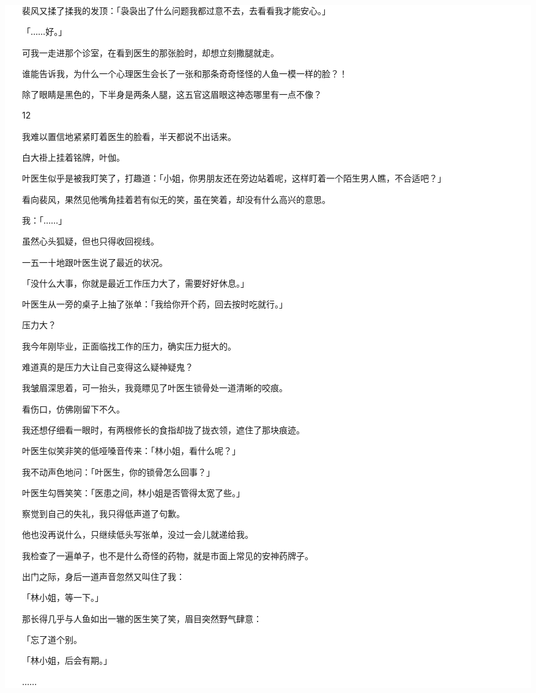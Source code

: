 &emsp;&emsp;裴风又揉了揉我的发顶：「袅袅出了什么问题我都过意不去，去看看我才能安心。」  
  
&emsp;&emsp;「……好。」  
  
&emsp;&emsp;可我一走进那个诊室，在看到医生的那张脸时，却想立刻撒腿就走。  
  
&emsp;&emsp;谁能告诉我，为什么一个心理医生会长了一张和那条奇奇怪怪的人鱼一模一样的脸？！  
  
&emsp;&emsp;除了眼睛是黑色的，下半身是两条人腿，这五官这眉眼这神态哪里有一点不像？  
  
&emsp;&emsp;12  
  
&emsp;&emsp;我难以置信地紧紧盯着医生的脸看，半天都说不出话来。  
  
&emsp;&emsp;白大褂上挂着铭牌，叶伽。  
  
&emsp;&emsp;叶医生似乎是被我盯笑了，打趣道：「小姐，你男朋友还在旁边站着呢，这样盯着一个陌生男人瞧，不合适吧？」  
  
&emsp;&emsp;看向裴风，果然见他嘴角挂着若有似无的笑，虽在笑着，却没有什么高兴的意思。  
  
&emsp;&emsp;我：「……」  
  
&emsp;&emsp;虽然心头狐疑，但也只得收回视线。  
  
&emsp;&emsp;一五一十地跟叶医生说了最近的状况。  
  
&emsp;&emsp;「没什么大事，你就是最近工作压力大了，需要好好休息。」  
  
&emsp;&emsp;叶医生从一旁的桌子上抽了张单：「我给你开个药，回去按时吃就行。」  
  
&emsp;&emsp;压力大？  
  
&emsp;&emsp;我今年刚毕业，正面临找工作的压力，确实压力挺大的。  
  
&emsp;&emsp;难道真的是压力大让自己变得这么疑神疑鬼？  
  
&emsp;&emsp;我皱眉深思着，可一抬头，我竟瞟见了叶医生锁骨处一道清晰的咬痕。  
  
&emsp;&emsp;看伤口，仿佛刚留下不久。  
  
&emsp;&emsp;我还想仔细看一眼时，有两根修长的食指却拢了拢衣领，遮住了那块痕迹。  
  
&emsp;&emsp;叶医生似笑非笑的低哑嗓音传来：「林小姐，看什么呢？」  
  
&emsp;&emsp;我不动声色地问：「叶医生，你的锁骨怎么回事？」  
  
&emsp;&emsp;叶医生勾唇笑笑：「医患之间，林小姐是否管得太宽了些。」  
  
&emsp;&emsp;察觉到自己的失礼，我只得低声道了句歉。  
  
&emsp;&emsp;他也没再说什么，只继续低头写张单，没过一会儿就递给我。  
  
&emsp;&emsp;我检查了一遍单子，也不是什么奇怪的药物，就是市面上常见的安神药牌子。  
  
&emsp;&emsp;出门之际，身后一道声音忽然又叫住了我：  
  
&emsp;&emsp;「林小姐，等一下。」  
  
&emsp;&emsp;那长得几乎与人鱼如出一辙的医生笑了笑，眉目突然野气肆意：  
  
&emsp;&emsp;「忘了道个别。  
  
&emsp;&emsp;「林小姐，后会有期。」  
  
&emsp;&emsp;……  
  